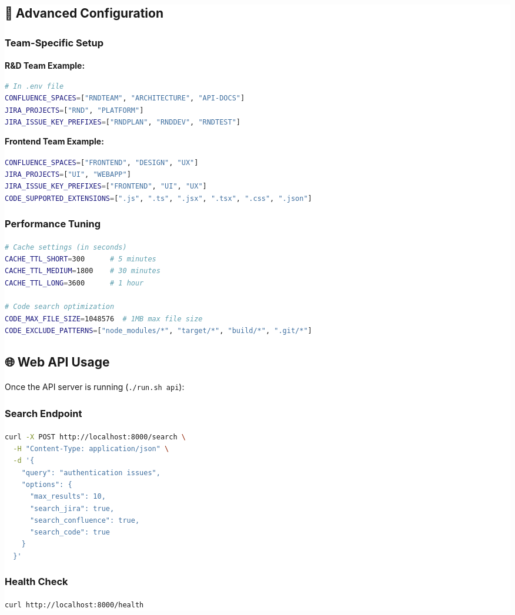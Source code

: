 ## 🔧 Advanced Configuration

### Team-Specific Setup

**R&D Team Example:**
```bash
# In .env file
CONFLUENCE_SPACES=["RNDTEAM", "ARCHITECTURE", "API-DOCS"]
JIRA_PROJECTS=["RND", "PLATFORM"]
JIRA_ISSUE_KEY_PREFIXES=["RNDPLAN", "RNDDEV", "RNDTEST"]
```

**Frontend Team Example:**
```bash
CONFLUENCE_SPACES=["FRONTEND", "DESIGN", "UX"]
JIRA_PROJECTS=["UI", "WEBAPP"]
JIRA_ISSUE_KEY_PREFIXES=["FRONTEND", "UI", "UX"]
CODE_SUPPORTED_EXTENSIONS=[".js", ".ts", ".jsx", ".tsx", ".css", ".json"]
```

### Performance Tuning
```bash
# Cache settings (in seconds)
CACHE_TTL_SHORT=300      # 5 minutes
CACHE_TTL_MEDIUM=1800    # 30 minutes
CACHE_TTL_LONG=3600      # 1 hour

# Code search optimization
CODE_MAX_FILE_SIZE=1048576  # 1MB max file size
CODE_EXCLUDE_PATTERNS=["node_modules/*", "target/*", "build/*", ".git/*"]
```

## 🌐 Web API Usage

Once the API server is running (`./run.sh api`):

### Search Endpoint
```bash
curl -X POST http://localhost:8000/search \
  -H "Content-Type: application/json" \
  -d '{
    "query": "authentication issues",
    "options": {
      "max_results": 10,
      "search_jira": true,
      "search_confluence": true,
      "search_code": true
    }
  }'
```

### Health Check
```bash
curl http://localhost:8000/health
```
